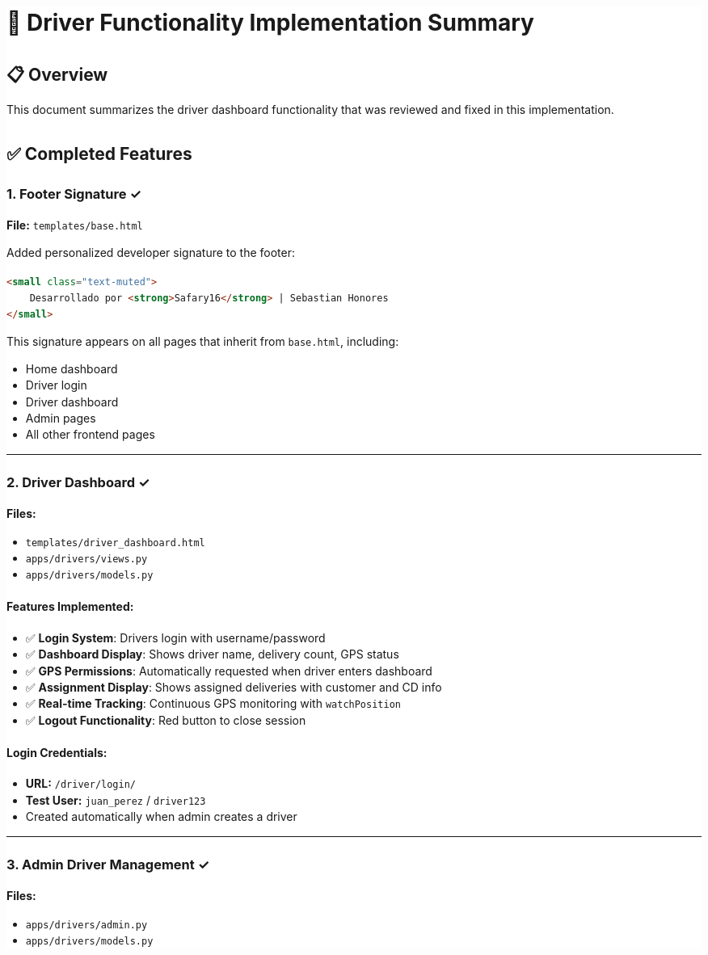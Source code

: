 # 🚗 Driver Functionality Implementation Summary

## 📋 Overview

This document summarizes the driver dashboard functionality that was reviewed and fixed in this implementation.

## ✅ Completed Features

### 1. **Footer Signature** ✓
**File:** `templates/base.html`

Added personalized developer signature to the footer:
```html
<small class="text-muted">
    Desarrollado por <strong>Safary16</strong> | Sebastian Honores
</small>
```

This signature appears on all pages that inherit from `base.html`, including:
- Home dashboard
- Driver login
- Driver dashboard
- Admin pages
- All other frontend pages

---

### 2. **Driver Dashboard** ✓
**Files:** 
- `templates/driver_dashboard.html`
- `apps/drivers/views.py`
- `apps/drivers/models.py`

#### Features Implemented:
- ✅ **Login System**: Drivers login with username/password
- ✅ **Dashboard Display**: Shows driver name, delivery count, GPS status
- ✅ **GPS Permissions**: Automatically requested when driver enters dashboard
- ✅ **Assignment Display**: Shows assigned deliveries with customer and CD info
- ✅ **Real-time Tracking**: Continuous GPS monitoring with `watchPosition`
- ✅ **Logout Functionality**: Red button to close session

#### Login Credentials:
- **URL:** `/driver/login/`
- **Test User:** `juan_perez` / `driver123`
- Created automatically when admin creates a driver

---

### 3. **Admin Driver Management** ✓
**Files:**
- `apps/drivers/admin.py`
- `apps/drivers/models.py`
